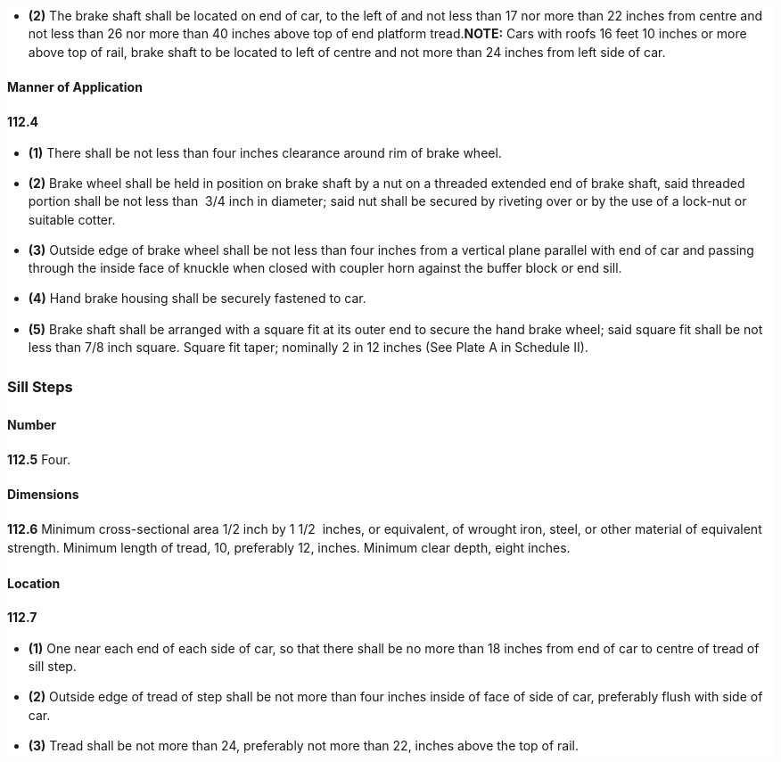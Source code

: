 - **(2)** The brake shaft shall be located on end of car, to the left of and not less than 17 nor more than 22 inches from centre and not less than 26 nor more than 40 inches above top of end platform tread.**NOTE:** Cars with roofs 16 feet 10 inches or more above top of rail, brake shaft to be located to left of centre and not more than 24 inches from left side of car.





#### Manner of Application

**112.4** 

- **(1)** There shall be not less than four inches clearance around rim of brake wheel.

- **(2)** Brake wheel shall be held in position on brake shaft by a nut on a threaded extended end of brake shaft, said threaded portion shall be not less than  3/4 inch in diameter; said nut shall be secured by riveting over or by the use of a lock-nut or suitable cotter.

- **(3)** Outside edge of brake wheel shall be not less than four inches from a vertical plane parallel with end of car and passing through the inside face of knuckle when closed with coupler horn against the buffer block or end sill.

- **(4)** Hand brake housing shall be securely fastened to car.

- **(5)** Brake shaft shall be arranged with a square fit at its outer end to secure the hand brake wheel; said square fit shall be not less than 7/8 inch square. Square fit taper; nominally 2 in 12 inches (See Plate A in Schedule II).



### Sill Steps


#### Number

**112.5** Four.



#### Dimensions

**112.6** Minimum cross-sectional area 1/2 inch by 1 1/2  inches, or equivalent, of wrought iron, steel, or other material of equivalent strength. Minimum length of tread, 10, preferably 12, inches. Minimum clear depth, eight inches.



#### Location

**112.7** 

- **(1)** One near each end of each side of car, so that there shall be no more than 18 inches from end of car to centre of tread of sill step.

- **(2)** Outside edge of tread of step shall be not more than four inches inside of face of side of car, preferably flush with side of car.

- **(3)** Tread shall be not more than 24, preferably not more than 22, inches above the top of rail.

